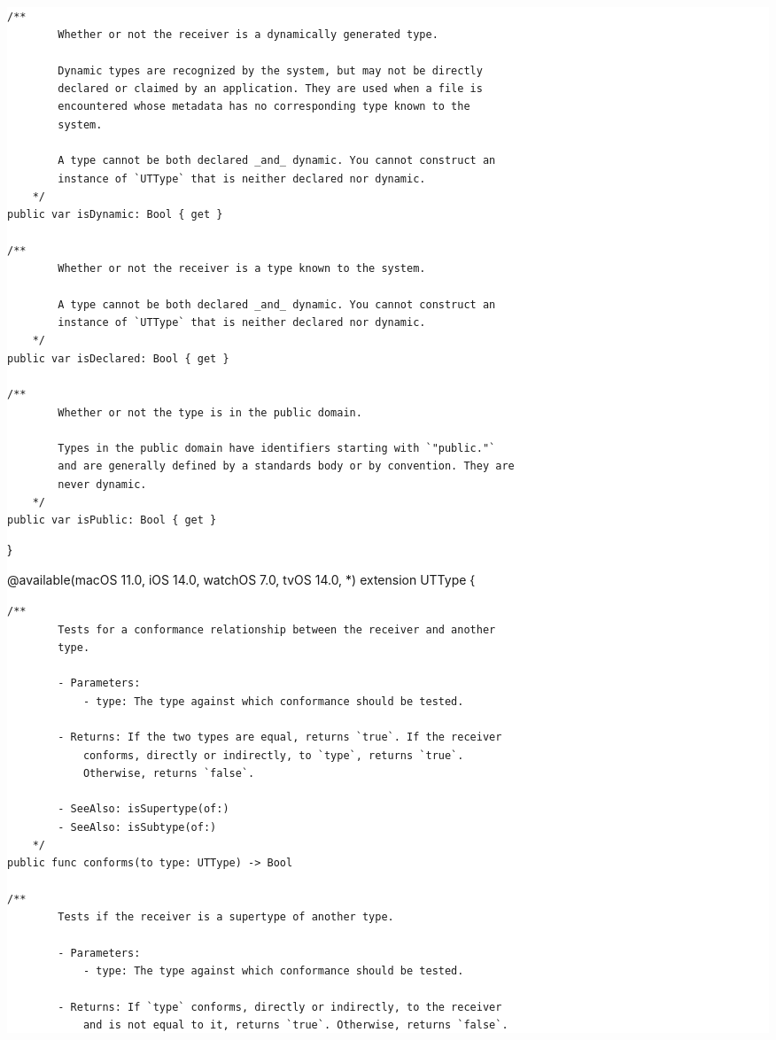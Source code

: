     /**
    		Whether or not the receiver is a dynamically generated type.
    
    		Dynamic types are recognized by the system, but may not be directly
    		declared or claimed by an application. They are used when a file is
    		encountered whose metadata has no corresponding type known to the
    		system.
    
    		A type cannot be both declared _and_ dynamic. You cannot construct an
    		instance of `UTType` that is neither declared nor dynamic.
    	*/
    public var isDynamic: Bool { get }

    /**
    		Whether or not the receiver is a type known to the system.
    
    		A type cannot be both declared _and_ dynamic. You cannot construct an
    		instance of `UTType` that is neither declared nor dynamic.
    	*/
    public var isDeclared: Bool { get }

    /**
    		Whether or not the type is in the public domain.
    
    		Types in the public domain have identifiers starting with `"public."`
    		and are generally defined by a standards body or by convention. They are
    		never dynamic.
    	*/
    public var isPublic: Bool { get }
}

@available(macOS 11.0, iOS 14.0, watchOS 7.0, tvOS 14.0, *)
extension UTType {

    /**
    		Tests for a conformance relationship between the receiver and another
    		type.
    
    		- Parameters:
    			- type: The type against which conformance should be tested.
    
    		- Returns: If the two types are equal, returns `true`. If the receiver
    			conforms, directly or indirectly, to `type`, returns `true`.
    			Otherwise, returns `false`.
    
    		- SeeAlso: isSupertype(of:)
    		- SeeAlso: isSubtype(of:)
    	*/
    public func conforms(to type: UTType) -> Bool

    /**
    		Tests if the receiver is a supertype of another type.
    
    		- Parameters:
    			- type: The type against which conformance should be tested.
    
    		- Returns: If `type` conforms, directly or indirectly, to the receiver
    			and is not equal to it, returns `true`. Otherwise, returns `false`.
    